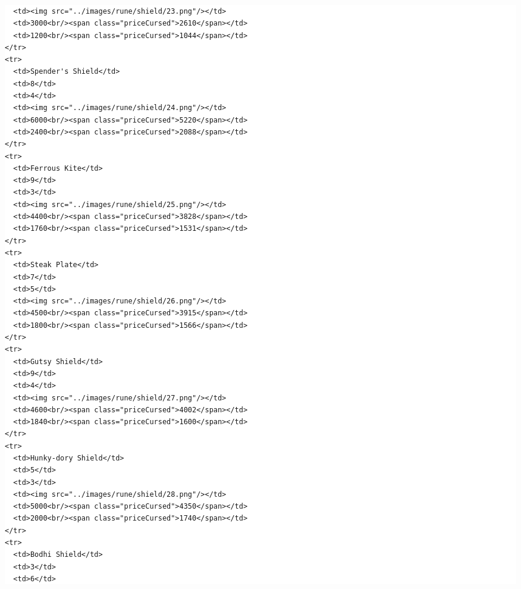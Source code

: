      <td><img src="../images/rune/shield/23.png"/></td>
      <td>3000<br/><span class="priceCursed">2610</span></td>
      <td>1200<br/><span class="priceCursed">1044</span></td>
    </tr>
    <tr>
      <td>Spender's Shield</td>
      <td>8</td>
      <td>4</td>
      <td><img src="../images/rune/shield/24.png"/></td>
      <td>6000<br/><span class="priceCursed">5220</span></td>
      <td>2400<br/><span class="priceCursed">2088</span></td>
    </tr>
    <tr>
      <td>Ferrous Kite</td>
      <td>9</td>
      <td>3</td>
      <td><img src="../images/rune/shield/25.png"/></td>
      <td>4400<br/><span class="priceCursed">3828</span></td>
      <td>1760<br/><span class="priceCursed">1531</span></td>
    </tr>
    <tr>
      <td>Steak Plate</td>
      <td>7</td>
      <td>5</td>
      <td><img src="../images/rune/shield/26.png"/></td>
      <td>4500<br/><span class="priceCursed">3915</span></td>
      <td>1800<br/><span class="priceCursed">1566</span></td>
    </tr>
    <tr>
      <td>Gutsy Shield</td>
      <td>9</td>
      <td>4</td>
      <td><img src="../images/rune/shield/27.png"/></td>
      <td>4600<br/><span class="priceCursed">4002</span></td>
      <td>1840<br/><span class="priceCursed">1600</span></td>
    </tr>
    <tr>
      <td>Hunky-dory Shield</td>
      <td>5</td>
      <td>3</td>
      <td><img src="../images/rune/shield/28.png"/></td>
      <td>5000<br/><span class="priceCursed">4350</span></td>
      <td>2000<br/><span class="priceCursed">1740</span></td>
    </tr>
    <tr>
      <td>Bodhi Shield</td>
      <td>3</td>
      <td>6</td>